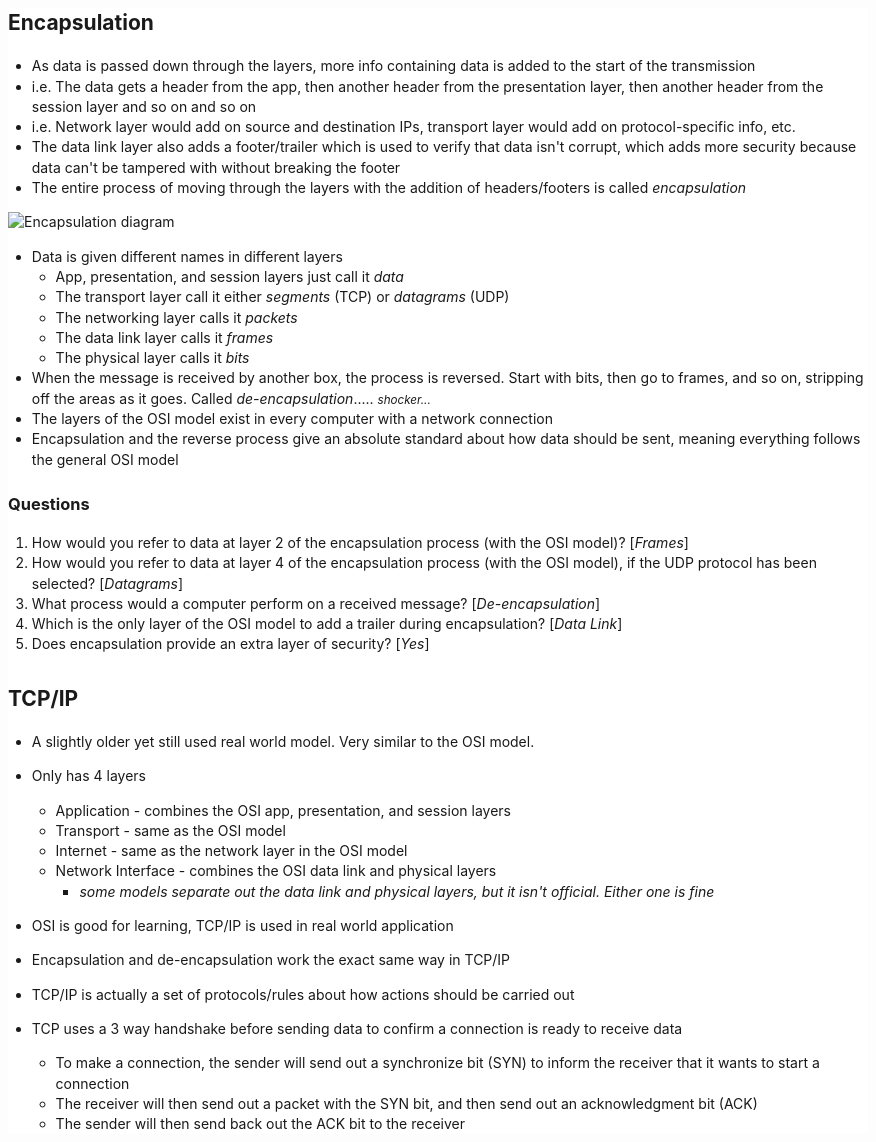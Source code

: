 ## Encapsulation

-   As data is passed down through the layers, more info containing data is added to the start of the transmission
-   i.e. The data gets a header from the app, then another header from the presentation layer, then another header from the session layer and so on and so on
-   i.e. Network layer would add on source and destination IPs, transport layer would add on protocol-specific info, etc.
-   The data link layer also adds a footer/trailer which is used to verify that data isn't corrupt, which adds more security because data can't be tampered with without breaking the footer
-   The entire process of moving through the layers with the addition of headers/footers is called _encapsulation_

![Encapsulation diagram](https://muirlandoracle.co.uk/wp-content/uploads/2020/02/image.jpeg)

-   Data is given different names in different layers
    -   App, presentation, and session layers just call it _data_
    -   The transport layer call it either _segments_ (TCP) or _datagrams_ (UDP)
    -   The networking layer calls it _packets_
    -   The data link layer calls it _frames_
    -   The physical layer calls it _bits_
-   When the message is received by another box, the process is reversed. Start with bits, then go to frames, and so on, stripping off the areas as it goes. Called _de-encapsulation_..... <small><em>shocker...</em></small>
-   The layers of the OSI model exist in every computer with a network connection
-   Encapsulation and the reverse process give an absolute standard about how data should be sent, meaning everything follows the general OSI model

### Questions

1. How would you refer to data at layer 2 of the encapsulation process (with the OSI model)? [*Frames*]
2. How would you refer to data at layer 4 of the encapsulation process (with the OSI model), if the UDP protocol has been selected? [*Datagrams*]
3. What process would a computer perform on a received message? [*De-encapsulation*]
4. Which is the only layer of the OSI model to add a trailer during encapsulation? [*Data Link*]
5. Does encapsulation provide an extra layer of security? [*Yes*]

## TCP/IP

-   A slightly older yet still used real world model. Very similar to the OSI model.

-   Only has 4 layers

    -   Application - combines the OSI app, presentation, and session layers
    -   Transport - same as the OSI model
    -   Internet - same as the network layer in the OSI model
    -   Network Interface - combines the OSI data link and physical layers
        -   _some models separate out the data link and physical layers, but it isn't official. Either one is fine_

-   OSI is good for learning, TCP/IP is used in real world application
-   Encapsulation and de-encapsulation work the exact same way in TCP/IP
-   TCP/IP is actually a set of protocols/rules about how actions should be carried out
-   TCP uses a 3 way handshake before sending data to confirm a connection is ready to receive data
    -   To make a connection, the sender will send out a synchronize bit (SYN) to inform the receiver that it wants to start a connection
    -   The receiver will then send out a packet with the SYN bit, and then send out an acknowledgment bit (ACK)
    -   The sender will then send back out the ACK bit to the receiver
